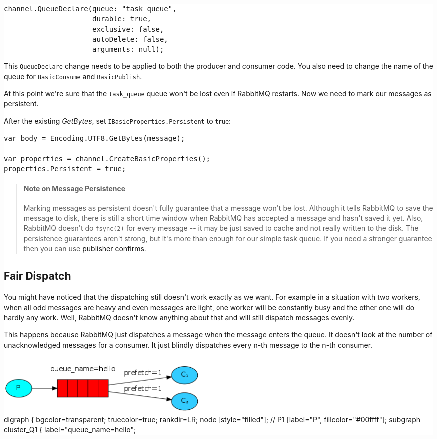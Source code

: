 <pre class="lang-csharp">
channel.QueueDeclare(queue: "task_queue",
                     durable: true,
                     exclusive: false,
                     autoDelete: false,
                     arguments: null);
</pre>

This `QueueDeclare` change needs to be applied to both the producer
and consumer code. You also need to change the name of the queue for `BasicConsume` and `BasicPublish`.

At this point we're sure that the `task_queue` queue won't be lost
even if RabbitMQ restarts. Now we need to mark our messages as persistent.

After the existing _GetBytes_, set `IBasicProperties.Persistent` to `true`: 
<pre class="lang-csharp">
var body = Encoding.UTF8.GetBytes(message);

var properties = channel.CreateBasicProperties();
properties.Persistent = true;
</pre>

> #### Note on Message Persistence
>
> Marking messages as persistent doesn't fully guarantee that a message
> won't be lost. Although it tells RabbitMQ to save the message to disk,
> there is still a short time window when RabbitMQ has accepted a message and
> hasn't saved it yet. Also, RabbitMQ doesn't do `fsync(2)` for every
> message -- it may be just saved to cache and not really written to the
> disk. The persistence guarantees aren't strong, but it's more than enough
> for our simple task queue. If you need a stronger guarantee then you can use
> [publisher confirms](../confirms.html).


## Fair Dispatch

You might have noticed that the dispatching still doesn't work exactly
as we want. For example in a situation with two workers, when all
odd messages are heavy and even messages are light, one worker will be
constantly busy and the other one will do hardly any work. Well,
RabbitMQ doesn't know anything about that and will still dispatch
messages evenly.

This happens because RabbitMQ just dispatches a message when the message
enters the queue. It doesn't look at the number of unacknowledged
messages for a consumer. It just blindly dispatches every n-th message
to the n-th consumer.

<div class="diagram">
  <img src="../img/tutorials/prefetch-count.png" height="110" />
  <div class="diagram_source">
    digraph {
      bgcolor=transparent;
      truecolor=true;
      rankdir=LR;
      node [style="filled"];
      //
      P1 [label="P", fillcolor="#00ffff"];
      subgraph cluster_Q1 {
        label="queue_name=hello";